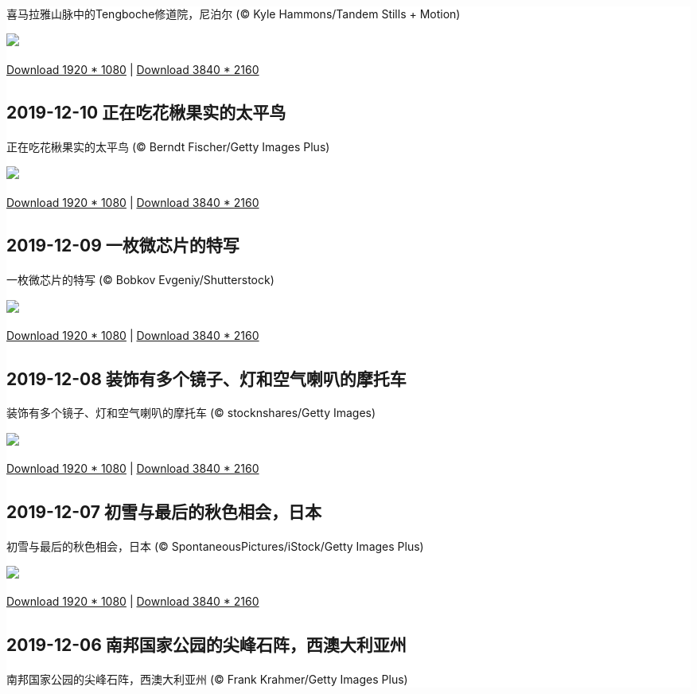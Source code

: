 喜马拉雅山脉中的Tengboche修道院，尼泊尔 (© Kyle Hammons/Tandem Stills + Motion)

![](https://cn.bing.com/th?id=OHR.TengbocheMonastery_ZH-CN7555740661_1920x1080.jpg&rf=LaDigue_UHD.jpg&pid=hp&w=1920&h=1080&rs=1&c=4)

[Download 1920 * 1080](https://cn.bing.com/th?id=OHR.TengbocheMonastery_ZH-CN7555740661_1920x1080.jpg&rf=LaDigue_UHD.jpg&pid=hp&w=1920&h=1080&rs=1&c=4) | [Download 3840 * 2160](https://cn.bing.com/th?id=OHR.TengbocheMonastery_ZH-CN7555740661_1920x1080.jpg&rf=LaDigue_UHD.jpg&pid=hp&w=3840&h=2160&rs=1&c=4)

## 2019-12-10 正在吃花楸果实的太平鸟

正在吃花楸果实的太平鸟 (© Berndt Fischer/Getty Images Plus)

![](https://cn.bing.com/th?id=OHR.Seidenschwanz_ZH-CN7486965726_1920x1080.jpg&rf=LaDigue_UHD.jpg&pid=hp&w=1920&h=1080&rs=1&c=4)

[Download 1920 * 1080](https://cn.bing.com/th?id=OHR.Seidenschwanz_ZH-CN7486965726_1920x1080.jpg&rf=LaDigue_UHD.jpg&pid=hp&w=1920&h=1080&rs=1&c=4) | [Download 3840 * 2160](https://cn.bing.com/th?id=OHR.Seidenschwanz_ZH-CN7486965726_1920x1080.jpg&rf=LaDigue_UHD.jpg&pid=hp&w=3840&h=2160&rs=1&c=4)

## 2019-12-09 一枚微芯片的特写

一枚微芯片的特写 (© Bobkov Evgeniy/Shutterstock)

![](https://cn.bing.com/th?id=OHR.BlueChip_ZH-CN7376022522_1920x1080.jpg&rf=LaDigue_UHD.jpg&pid=hp&w=1920&h=1080&rs=1&c=4)

[Download 1920 * 1080](https://cn.bing.com/th?id=OHR.BlueChip_ZH-CN7376022522_1920x1080.jpg&rf=LaDigue_UHD.jpg&pid=hp&w=1920&h=1080&rs=1&c=4) | [Download 3840 * 2160](https://cn.bing.com/th?id=OHR.BlueChip_ZH-CN7376022522_1920x1080.jpg&rf=LaDigue_UHD.jpg&pid=hp&w=3840&h=2160&rs=1&c=4)

## 2019-12-08 装饰有多个镜子、灯和空气喇叭的摩托车

装饰有多个镜子、灯和空气喇叭的摩托车 (© stocknshares/Getty Images)

![](https://cn.bing.com/th?id=OHR.PurpleWeekend_ZH-CN7324572668_1920x1080.jpg&rf=LaDigue_UHD.jpg&pid=hp&w=1920&h=1080&rs=1&c=4)

[Download 1920 * 1080](https://cn.bing.com/th?id=OHR.PurpleWeekend_ZH-CN7324572668_1920x1080.jpg&rf=LaDigue_UHD.jpg&pid=hp&w=1920&h=1080&rs=1&c=4) | [Download 3840 * 2160](https://cn.bing.com/th?id=OHR.PurpleWeekend_ZH-CN7324572668_1920x1080.jpg&rf=LaDigue_UHD.jpg&pid=hp&w=3840&h=2160&rs=1&c=4)

## 2019-12-07 初雪与最后的秋色相会，日本

初雪与最后的秋色相会，日本 (© SpontaneousPictures/iStock/Getty Images Plus)

![](https://cn.bing.com/th?id=OHR.KochiFall_ZH-CN7256567323_1920x1080.jpg&rf=LaDigue_UHD.jpg&pid=hp&w=1920&h=1080&rs=1&c=4)

[Download 1920 * 1080](https://cn.bing.com/th?id=OHR.KochiFall_ZH-CN7256567323_1920x1080.jpg&rf=LaDigue_UHD.jpg&pid=hp&w=1920&h=1080&rs=1&c=4) | [Download 3840 * 2160](https://cn.bing.com/th?id=OHR.KochiFall_ZH-CN7256567323_1920x1080.jpg&rf=LaDigue_UHD.jpg&pid=hp&w=3840&h=2160&rs=1&c=4)

## 2019-12-06 南邦国家公园的尖峰石阵，西澳大利亚州

南邦国家公园的尖峰石阵，西澳大利亚州 (© Frank Krahmer/Getty Images Plus)
